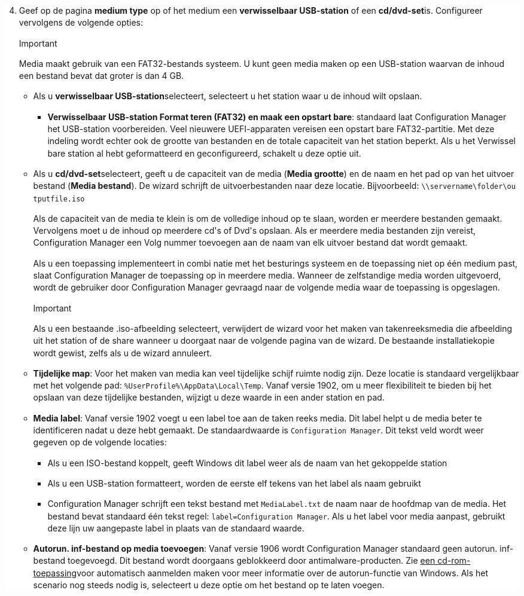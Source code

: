 4. Geef op de pagina **medium type** op of het medium een **verwisselbaar USB-station** of een **cd/dvd-set**is. Configureer vervolgens de volgende opties:  

    > [!IMPORTANT]  
    > Media maakt gebruik van een FAT32-bestands systeem. U kunt geen media maken op een USB-station waarvan de inhoud een bestand bevat dat groter is dan 4 GB.  

    - Als u **verwisselbaar USB-station**selecteert, selecteert u het station waar u de inhoud wilt opslaan.  

        - **Verwisselbaar USB-station Format teren (FAT32) en maak een opstart bare**: standaard laat Configuration Manager het USB-station voorbereiden. Veel nieuwere UEFI-apparaten vereisen een opstart bare FAT32-partitie. Met deze indeling wordt echter ook de grootte van bestanden en de totale capaciteit van het station beperkt. Als u het Verwissel bare station al hebt geformatteerd en geconfigureerd, schakelt u deze optie uit.

    - Als u **cd/dvd-set**selecteert, geeft u de capaciteit van de media (**Media grootte**) en de naam en het pad op van het uitvoer bestand (**Media bestand**). De wizard schrijft de uitvoerbestanden naar deze locatie. Bijvoorbeeld: `\\servername\folder\outputfile.iso`  

        Als de capaciteit van de media te klein is om de volledige inhoud op te slaan, worden er meerdere bestanden gemaakt. Vervolgens moet u de inhoud op meerdere cd's of Dvd's opslaan. Als er meerdere media bestanden zijn vereist, Configuration Manager een Volg nummer toevoegen aan de naam van elk uitvoer bestand dat wordt gemaakt.  

        Als u een toepassing implementeert in combi natie met het besturings systeem en de toepassing niet op één medium past, slaat Configuration Manager de toepassing op in meerdere media. Wanneer de zelfstandige media worden uitgevoerd, wordt de gebruiker door Configuration Manager gevraagd naar de volgende media waar de toepassing is opgeslagen.  

        > [!IMPORTANT]  
        > Als u een bestaande .iso-afbeelding selecteert, verwijdert de wizard voor het maken van takenreeksmedia die afbeelding uit het station of de share wanneer u doorgaat naar de volgende pagina van de wizard. De bestaande installatiekopie wordt gewist, zelfs als u de wizard annuleert.  

    - **Tijdelijke map**<!--1359388-->: Voor het maken van media kan veel tijdelijke schijf ruimte nodig zijn. Deze locatie is standaard vergelijkbaar met het volgende pad: `%UserProfile%\AppData\Local\Temp`. Vanaf versie 1902, om u meer flexibiliteit te bieden bij het opslaan van deze tijdelijke bestanden, wijzigt u deze waarde in een ander station en pad.  

    - **Media label**<!--1359388-->: Vanaf versie 1902 voegt u een label toe aan de taken reeks media. Dit label helpt u de media beter te identificeren nadat u deze hebt gemaakt. De standaardwaarde is `Configuration Manager`. Dit tekst veld wordt weer gegeven op de volgende locaties:  

        - Als u een ISO-bestand koppelt, geeft Windows dit label weer als de naam van het gekoppelde station  

        - Als u een USB-station formatteert, worden de eerste elf tekens van het label als naam gebruikt  

        - Configuration Manager schrijft een tekst bestand met `MediaLabel.txt` de naam naar de hoofdmap van de media. Het bestand bevat standaard één tekst regel: `label=Configuration Manager`. Als u het label voor media aanpast, gebruikt deze lijn uw aangepaste label in plaats van de standaard waarde.  

    - **Autorun. inf-bestand op media toevoegen**<!-- 4090666 -->: Vanaf versie 1906 wordt Configuration Manager standaard geen autorun. inf-bestand toegevoegd. Dit bestand wordt doorgaans geblokkeerd door antimalware-producten. Zie [een cd-rom-toepassing](https://docs.microsoft.com/windows/desktop/shell/autoplay)voor automatisch aanmelden maken voor meer informatie over de autorun-functie van Windows. Als het scenario nog steeds nodig is, selecteert u deze optie om het bestand op te laten voegen.  
